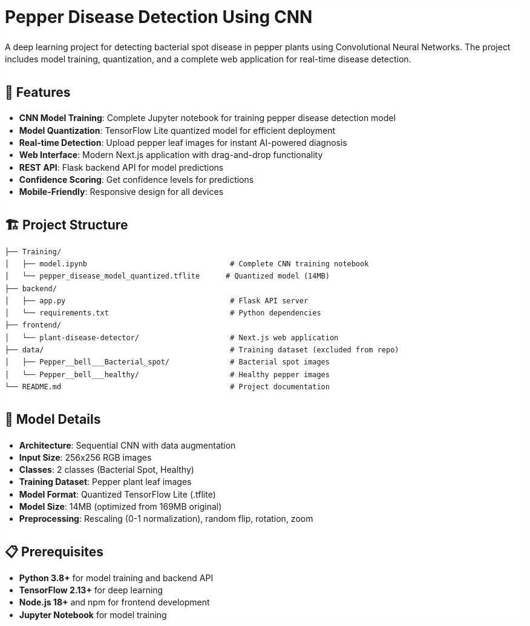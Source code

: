  # Pepper Disease Detection Using CNN

A deep learning project for detecting bacterial spot disease in pepper plants using Convolutional Neural Networks. The project includes model training, quantization, and a complete web application for real-time disease detection.

## 🌱 Features

- **CNN Model Training**: Complete Jupyter notebook for training pepper disease detection model
- **Model Quantization**: TensorFlow Lite quantized model for efficient deployment 
- **Real-time Detection**: Upload pepper leaf images for instant AI-powered diagnosis
- **Web Interface**: Modern Next.js application with drag-and-drop functionality
- **REST API**: Flask backend API for model predictions
- **Confidence Scoring**: Get confidence levels for predictions
- **Mobile-Friendly**: Responsive design for all devices

## 🏗️ Project Structure

```
├── Training/
│   ├── model.ipynb                                 # Complete CNN training notebook
│   └── pepper_disease_model_quantized.tflite      # Quantized model (14MB)
├── backend/
│   ├── app.py                                      # Flask API server
│   └── requirements.txt                            # Python dependencies
├── frontend/
│   └── plant-disease-detector/                     # Next.js web application
├── data/                                           # Training dataset (excluded from repo)
│   ├── Pepper__bell___Bacterial_spot/              # Bacterial spot images
│   └── Pepper__bell___healthy/                     # Healthy pepper images
└── README.md                                       # Project documentation
```

## 🧠 Model Details

- **Architecture**: Sequential CNN with data augmentation
- **Input Size**: 256x256 RGB images  
- **Classes**: 2 classes (Bacterial Spot, Healthy)
- **Training Dataset**: Pepper plant leaf images
- **Model Format**: Quantized TensorFlow Lite (.tflite)
- **Model Size**: 14MB (optimized from 169MB original)
- **Preprocessing**: Rescaling (0-1 normalization), random flip, rotation, zoom

## 📋 Prerequisites

- **Python 3.8+** for model training and backend API
- **TensorFlow 2.13+** for deep learning
- **Node.js 18+** and npm for frontend development
- **Jupyter Notebook** for model training
